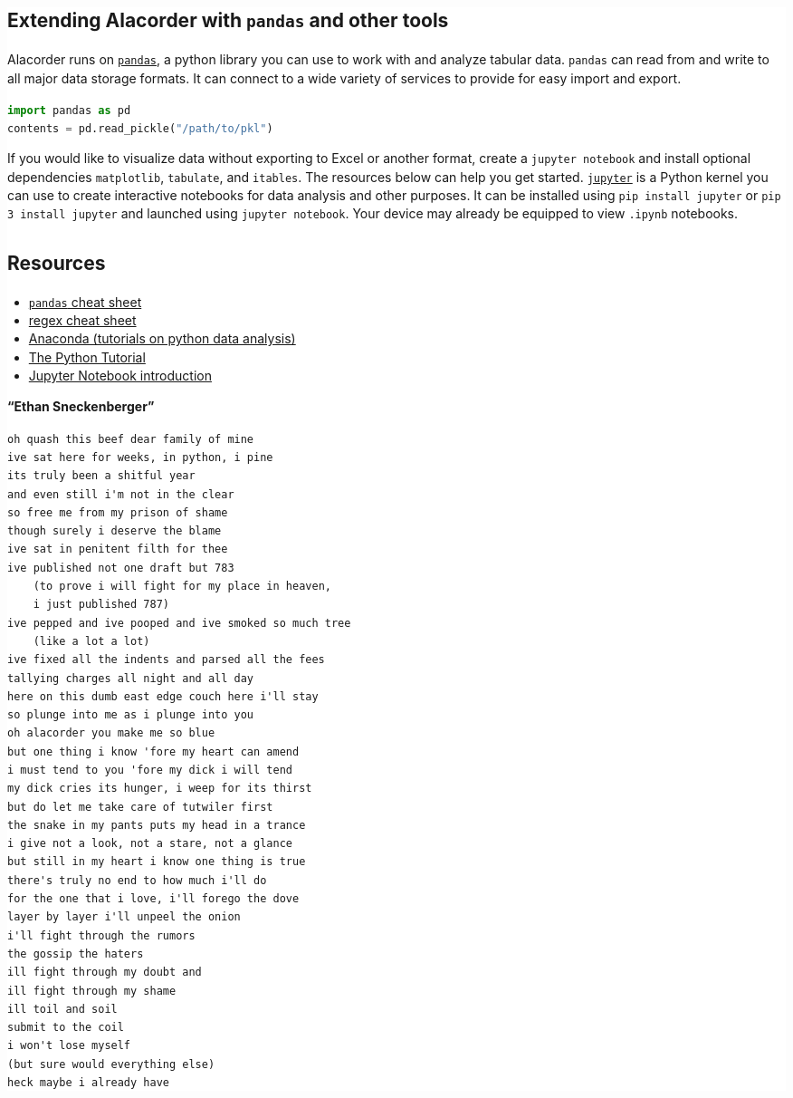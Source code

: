 ## Extending Alacorder with `pandas` and other tools

Alacorder runs on [`pandas`](https://pandas.pydata.org/docs/getting_started/index.html#getting-started), a python library you can use to work with and analyze tabular data. `pandas` can read from and write to all major data storage formats. It can connect to a wide variety of services to provide for easy import and export.
```python
import pandas as pd
contents = pd.read_pickle("/path/to/pkl")
```

If you would like to visualize data without exporting to Excel or another format, create a `jupyter notebook` and install optional dependencies `matplotlib`, `tabulate`, and `itables`. The resources below can help you get started. [`jupyter`](https://docs.jupyter.org/en/latest/start/index.html) is a Python kernel you can use to create interactive notebooks for data analysis and other purposes. It can be installed using `pip install jupyter` or `pip3 install jupyter` and launched using `jupyter notebook`. Your device may already be equipped to view `.ipynb` notebooks. 

## **Resources**

* [`pandas` cheat sheet](https://pandas.pydata.org/Pandas_Cheat_Sheet.pdf)
* [regex cheat sheet](https://www.rexegg.com/regex-quickstart.html)
* [Anaconda (tutorials on python data analysis)](https://www.anaconda.com/open-source)
* [The Python Tutorial](https://docs.python.org/3/tutorial/)
* [Jupyter Notebook introduction](https://realpython.com/jupyter-notebook-introduction/)

**“Ethan Sneckenberger”**
```
oh quash this beef dear family of mine
ive sat here for weeks, in python, i pine
its truly been a shitful year
and even still i'm not in the clear
so free me from my prison of shame
though surely i deserve the blame
ive sat in penitent filth for thee
ive published not one draft but 783
	(to prove i will fight for my place in heaven,
	i just published 787)
ive pepped and ive pooped and ive smoked so much tree
	(like a lot a lot)
ive fixed all the indents and parsed all the fees
tallying charges all night and all day
here on this dumb east edge couch here i'll stay
so plunge into me as i plunge into you
oh alacorder you make me so blue
but one thing i know 'fore my heart can amend
i must tend to you 'fore my dick i will tend
my dick cries its hunger, i weep for its thirst
but do let me take care of tutwiler first
the snake in my pants puts my head in a trance
i give not a look, not a stare, not a glance
but still in my heart i know one thing is true
there's truly no end to how much i'll do 
for the one that i love, i'll forego the dove
layer by layer i'll unpeel the onion
i'll fight through the rumors
the gossip the haters
ill fight through my doubt and
ill fight through my shame
ill toil and soil 
submit to the coil
i won't lose myself 
(but sure would everything else)
heck maybe i already have
```